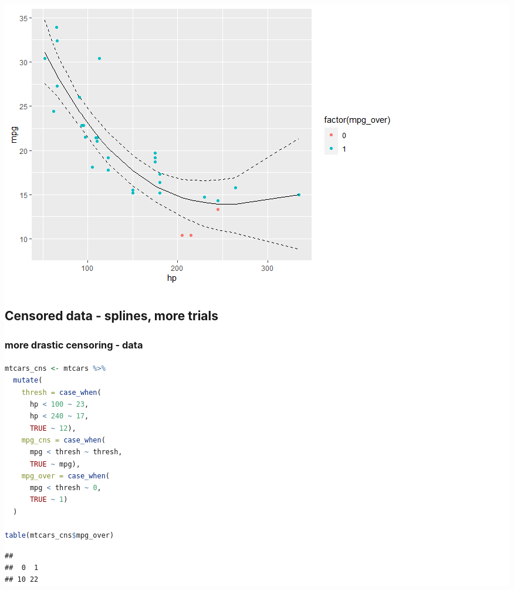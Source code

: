![](002_Fitting_splines_with_JAGS_files/figure-html/unnamed-chunk-14-1.png)

## Censored data - splines, more trials      

### more drastic censoring - data


```r
mtcars_cns <- mtcars %>%
  mutate(
    thresh = case_when(
      hp < 100 ~ 23,
      hp < 240 ~ 17,
      TRUE ~ 12),
    mpg_cns = case_when(
      mpg < thresh ~ thresh,
      TRUE ~ mpg),
    mpg_over = case_when(
      mpg < thresh ~ 0,
      TRUE ~ 1)
  )

table(mtcars_cns$mpg_over)
```

```
## 
##  0  1 
## 10 22
```
